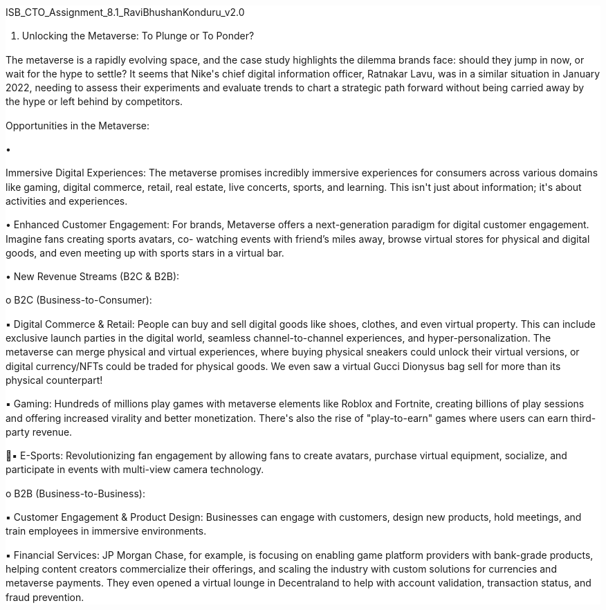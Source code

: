 ISB_CTO_Assignment_8.1_RaviBhushanKonduru_v2.0 

1) Unlocking the Metaverse: To Plunge or To Ponder? 

The metaverse is a rapidly evolving space, and the case study highlights the dilemma brands 
face: should they jump in now, or wait for the hype to settle? It seems that Nike's chief digital 
information  officer,  Ratnakar  Lavu,  was  in  a  similar  situation  in  January  2022,  needing  to 
assess their experiments and evaluate trends to chart a strategic path forward without being 
carried away by the hype or left behind by competitors. 

Opportunities in the Metaverse: 

• 

Immersive  Digital  Experiences:  The  metaverse  promises  incredibly  immersive 
experiences for consumers across various domains like gaming, digital commerce, 
retail, real estate, live concerts, sports, and learning. This isn't just about information; 
it's about activities and experiences. 

•  Enhanced Customer Engagement: For brands, Metaverse offers a next-generation 
paradigm for digital customer engagement. Imagine fans creating sports avatars, co-
watching events with friend’s miles away, browse virtual stores for physical and digital 
goods, and even meeting up with sports stars in a virtual bar. 

•  New Revenue Streams (B2C & B2B):  

o  B2C (Business-to-Consumer):  

▪  Digital Commerce & Retail: People can buy and sell digital goods like 
shoes,  clothes,  and  even  virtual  property.  This  can  include  exclusive 
launch  parties  in  the  digital  world,  seamless  channel-to-channel 
experiences,  and  hyper-personalization.  The  metaverse  can  merge 
physical  and  virtual  experiences,  where  buying  physical  sneakers 
could unlock  their virtual versions, or digital currency/NFTs could be 
traded for physical goods. We even saw a virtual Gucci Dionysus bag 
sell for more than its physical counterpart! 

▪  Gaming:  Hundreds  of  millions  play  games  with  metaverse  elements 
like Roblox and Fortnite, creating billions of play sessions and offering 
increased  virality  and  better  monetization.  There's  also  the  rise  of 
"play-to-earn" games where users can earn third-party revenue. 

 
▪  E-Sports:  Revolutionizing  fan  engagement  by  allowing  fans  to  create 
avatars,  purchase  virtual  equipment,  socialize,  and  participate  in 
events with multi-view camera technology. 

o  B2B (Business-to-Business):  

▪  Customer  Engagement  &  Product  Design:  Businesses  can  engage 
with  customers,  design  new  products,  hold  meetings,  and  train 
employees in immersive environments. 

▪  Financial  Services:  JP  Morgan  Chase,  for  example,  is  focusing  on 
enabling  game  platform  providers  with  bank-grade  products,  helping 
content  creators  commercialize  their  offerings,  and  scaling  the 
industry  with  custom  solutions  for  currencies  and 
metaverse 
payments. They even opened a virtual lounge in Decentraland to help 
with account validation, transaction status, and fraud prevention. 
